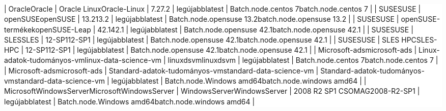 | <span data-ttu-id="f8a6f-215">Oracle</span><span class="sxs-lookup"><span data-stu-id="f8a6f-215">Oracle</span></span> | <span data-ttu-id="f8a6f-216">Oracle Linux</span><span class="sxs-lookup"><span data-stu-id="f8a6f-216">Oracle-Linux</span></span> | <span data-ttu-id="f8a6f-217">7.2</span><span class="sxs-lookup"><span data-stu-id="f8a6f-217">7.2</span></span> | <span data-ttu-id="f8a6f-218">legújabb</span><span class="sxs-lookup"><span data-stu-id="f8a6f-218">latest</span></span> | <span data-ttu-id="f8a6f-219">Batch.node.centos 7</span><span class="sxs-lookup"><span data-stu-id="f8a6f-219">batch.node.centos 7</span></span> |
| <span data-ttu-id="f8a6f-220">SUSE</span><span class="sxs-lookup"><span data-stu-id="f8a6f-220">SUSE</span></span> | <span data-ttu-id="f8a6f-221">openSUSE</span><span class="sxs-lookup"><span data-stu-id="f8a6f-221">openSUSE</span></span> | <span data-ttu-id="f8a6f-222">13.2</span><span class="sxs-lookup"><span data-stu-id="f8a6f-222">13.2</span></span> | <span data-ttu-id="f8a6f-223">legújabb</span><span class="sxs-lookup"><span data-stu-id="f8a6f-223">latest</span></span> | <span data-ttu-id="f8a6f-224">Batch.node.opensuse 13.2</span><span class="sxs-lookup"><span data-stu-id="f8a6f-224">batch.node.opensuse 13.2</span></span> |
| <span data-ttu-id="f8a6f-225">SUSE</span><span class="sxs-lookup"><span data-stu-id="f8a6f-225">SUSE</span></span> | <span data-ttu-id="f8a6f-226">openSUSE-termékek</span><span class="sxs-lookup"><span data-stu-id="f8a6f-226">openSUSE-Leap</span></span> | <span data-ttu-id="f8a6f-227">42.1</span><span class="sxs-lookup"><span data-stu-id="f8a6f-227">42.1</span></span> | <span data-ttu-id="f8a6f-228">legújabb</span><span class="sxs-lookup"><span data-stu-id="f8a6f-228">latest</span></span> | <span data-ttu-id="f8a6f-229">Batch.node.opensuse 42.1</span><span class="sxs-lookup"><span data-stu-id="f8a6f-229">batch.node.opensuse 42.1</span></span> |
| <span data-ttu-id="f8a6f-230">SUSE</span><span class="sxs-lookup"><span data-stu-id="f8a6f-230">SUSE</span></span> | <span data-ttu-id="f8a6f-231">SLES</span><span class="sxs-lookup"><span data-stu-id="f8a6f-231">SLES</span></span> | <span data-ttu-id="f8a6f-232">12-SP1</span><span class="sxs-lookup"><span data-stu-id="f8a6f-232">12-SP1</span></span> | <span data-ttu-id="f8a6f-233">legújabb</span><span class="sxs-lookup"><span data-stu-id="f8a6f-233">latest</span></span> | <span data-ttu-id="f8a6f-234">Batch.node.opensuse 42.1</span><span class="sxs-lookup"><span data-stu-id="f8a6f-234">batch.node.opensuse 42.1</span></span> |
| <span data-ttu-id="f8a6f-235">SUSE</span><span class="sxs-lookup"><span data-stu-id="f8a6f-235">SUSE</span></span> | <span data-ttu-id="f8a6f-236">SLES HPC</span><span class="sxs-lookup"><span data-stu-id="f8a6f-236">SLES-HPC</span></span> | <span data-ttu-id="f8a6f-237">12-SP1</span><span class="sxs-lookup"><span data-stu-id="f8a6f-237">12-SP1</span></span> | <span data-ttu-id="f8a6f-238">legújabb</span><span class="sxs-lookup"><span data-stu-id="f8a6f-238">latest</span></span> | <span data-ttu-id="f8a6f-239">Batch.node.opensuse 42.1</span><span class="sxs-lookup"><span data-stu-id="f8a6f-239">batch.node.opensuse 42.1</span></span> |
| <span data-ttu-id="f8a6f-240">Microsoft-ads</span><span class="sxs-lookup"><span data-stu-id="f8a6f-240">microsoft-ads</span></span> | <span data-ttu-id="f8a6f-241">Linux-adatok-tudományos-vm</span><span class="sxs-lookup"><span data-stu-id="f8a6f-241">linux-data-science-vm</span></span> | <span data-ttu-id="f8a6f-242">linuxdsvm</span><span class="sxs-lookup"><span data-stu-id="f8a6f-242">linuxdsvm</span></span> | <span data-ttu-id="f8a6f-243">legújabb</span><span class="sxs-lookup"><span data-stu-id="f8a6f-243">latest</span></span> | <span data-ttu-id="f8a6f-244">Batch.node.centos 7</span><span class="sxs-lookup"><span data-stu-id="f8a6f-244">batch.node.centos 7</span></span> |
| <span data-ttu-id="f8a6f-245">Microsoft-ads</span><span class="sxs-lookup"><span data-stu-id="f8a6f-245">microsoft-ads</span></span> | <span data-ttu-id="f8a6f-246">Standard-adatok-tudományos-vm</span><span class="sxs-lookup"><span data-stu-id="f8a6f-246">standard-data-science-vm</span></span> | <span data-ttu-id="f8a6f-247">Standard-adatok-tudományos-vm</span><span class="sxs-lookup"><span data-stu-id="f8a6f-247">standard-data-science-vm</span></span> | <span data-ttu-id="f8a6f-248">legújabb</span><span class="sxs-lookup"><span data-stu-id="f8a6f-248">latest</span></span> | <span data-ttu-id="f8a6f-249">Batch.node.Windows amd64</span><span class="sxs-lookup"><span data-stu-id="f8a6f-249">batch.node.windows amd64</span></span> |
| <span data-ttu-id="f8a6f-250">MicrosoftWindowsServer</span><span class="sxs-lookup"><span data-stu-id="f8a6f-250">MicrosoftWindowsServer</span></span> | <span data-ttu-id="f8a6f-251">WindowsServer</span><span class="sxs-lookup"><span data-stu-id="f8a6f-251">WindowsServer</span></span> | <span data-ttu-id="f8a6f-252">2008 R2 SP1 CSOMAG</span><span class="sxs-lookup"><span data-stu-id="f8a6f-252">2008-R2-SP1</span></span> | <span data-ttu-id="f8a6f-253">legújabb</span><span class="sxs-lookup"><span data-stu-id="f8a6f-253">latest</span></span> | <span data-ttu-id="f8a6f-254">Batch.node.Windows amd64</span><span class="sxs-lookup"><span data-stu-id="f8a6f-254">batch.node.windows amd64</span></span> |